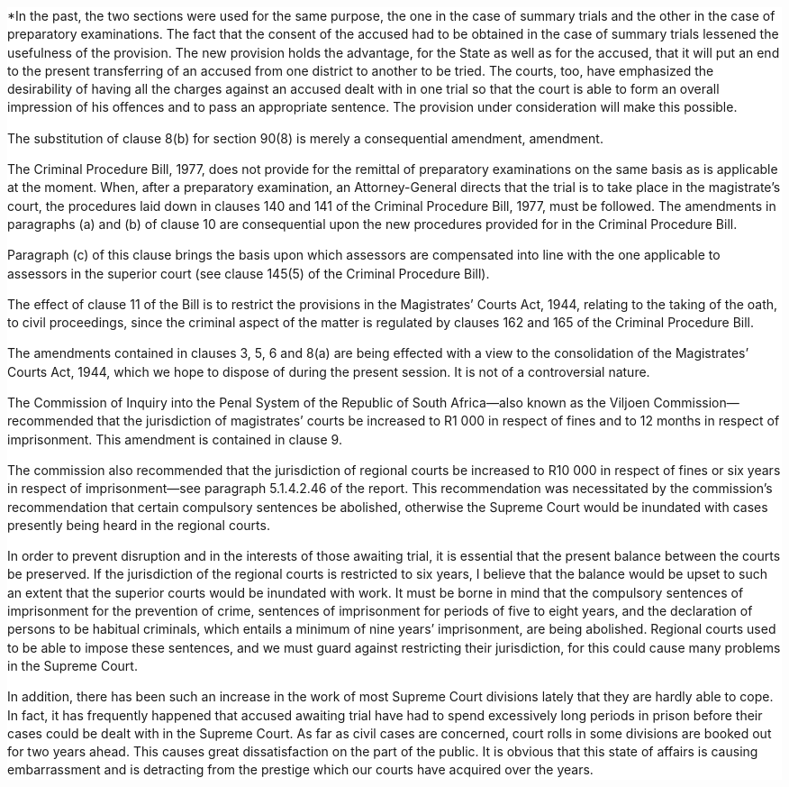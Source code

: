 <p>*In the past, the two sections were used for the same purpose, the one in the case of summary trials and the other in the case of preparatory examinations. The fact that the consent of the accused had to be obtained in the case of summary trials lessened the usefulness of the provision. The new provision holds the advantage, for the State as well as for the accused, that it will put an end to the present transferring of an accused from one district to another to be tried. The courts, too, have emphasized the desirability of having all the charges against an accused dealt with in one trial so that the court is able to form an overall impression of his offences and to pass an appropriate sentence. The provision under consideration will make this possible.</p>

<p>The substitution of clause 8(b) for section 90(8) is merely a consequential amendment, amendment.</p>

<p>The Criminal Procedure Bill, 1977, does not provide for the remittal of preparatory examinations on the same basis as is applicable at the moment. When, after a preparatory examination, an Attorney-General directs that the trial is to take place in the magistrate&#x2019;s court, the procedures laid down in clauses 140 and 141 of the Criminal Procedure Bill, 1977, must be followed. The amendments in paragraphs (a) and (b) of clause 10 are consequential upon the new procedures provided for in the Criminal Procedure Bill.</p>

<p>Paragraph (c) of this clause brings the basis upon which assessors are compensated into line with the one applicable to assessors in the superior court (see clause 145(5) of the Criminal Procedure Bill).</p>

<p>The effect of clause 11 of the Bill is to restrict the provisions in the Magistrates&#x2019; Courts Act, 1944, relating to the taking of the oath, to civil proceedings, since the criminal aspect of the matter is regulated by clauses 162 and 165 of the Criminal Procedure Bill.</p>

<p>The amendments contained in clauses 3, 5, 6 and 8(a) are being effected with a view to the consolidation of the Magistrates&#x2019; Courts Act, 1944, which we hope to dispose of <span class="col_6205-6206" refersTo="page_0424"/>during the present session. It is not of a controversial nature.</p>

<p>The Commission of Inquiry into the Penal System of the Republic of South Africa&#x2014;also known as the Viljoen Commission&#x2014;recommended that the jurisdiction of magistrates&#x2019; courts be increased to R1 000 in respect of fines and to 12 months in respect of imprisonment. This amendment is contained in clause 9.</p>

<p>The commission also recommended that the jurisdiction of regional courts be increased to R10 000 in respect of fines or six years in respect of imprisonment&#x2014;see paragraph 5.1.4.2.46 of the report. This recommendation was necessitated by the commission&#x2019;s recommendation that certain compulsory sentences be abolished, otherwise the Supreme Court would be inundated with cases presently being heard in the regional courts.</p>

<p>In order to prevent disruption and in the interests of those awaiting trial, it is essential that the present balance between the courts be preserved. If the jurisdiction of the regional courts is restricted to six years, I believe that the balance would be upset to such an extent that the superior courts would be inundated with work. It must be borne in mind that the compulsory sentences of imprisonment for the prevention of crime, sentences of imprisonment for periods of five to eight years, and the declaration of persons to be habitual criminals, which entails a minimum of nine years&#x2019; imprisonment, are being abolished. Regional courts used to be able to impose these sentences, and we must guard against restricting their jurisdiction, for this could cause many problems in the Supreme Court.</p>

<p>In addition, there has been such an increase in the work of most Supreme Court divisions lately that they are hardly able to cope. In fact, it has frequently happened that accused awaiting trial have had to spend excessively long periods in prison before their cases could be dealt with in the Supreme Court. As far as civil cases are concerned, court rolls in some divisions are booked out for two years ahead. This causes great dissatisfaction on the part of the public. It is obvious that this state of affairs is causing embarrassment and is detracting from the prestige which our courts have acquired over the years.</p>
